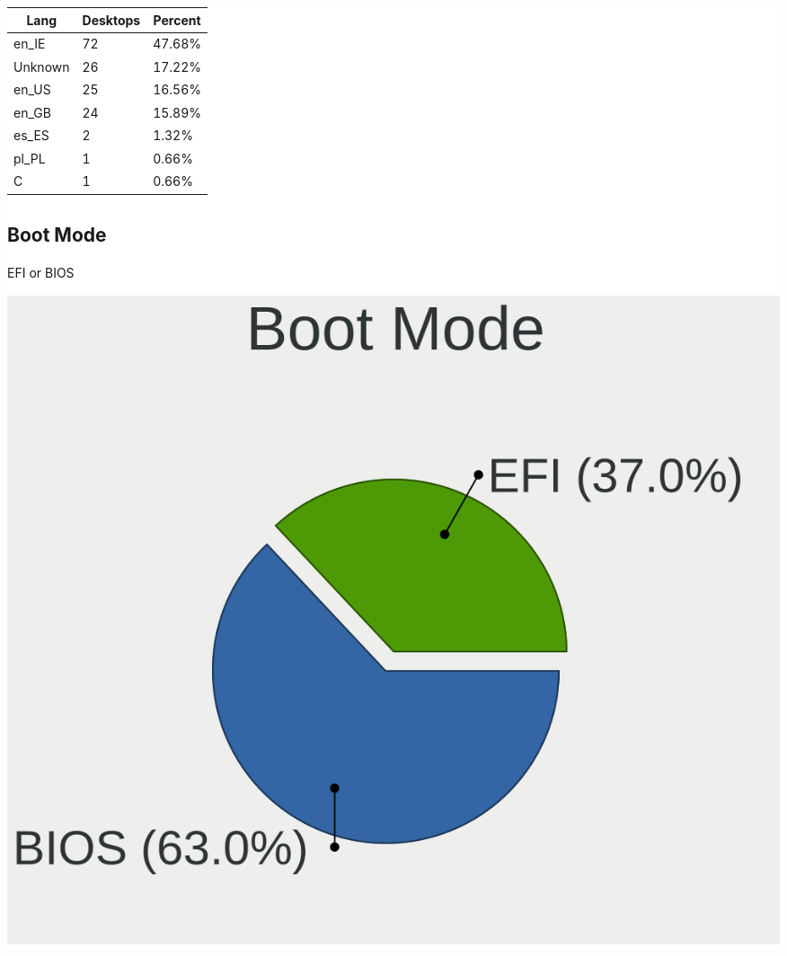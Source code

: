 
| Lang    | Desktops | Percent |
|---------|----------|---------|
| en_IE   | 72       | 47.68%  |
| Unknown | 26       | 17.22%  |
| en_US   | 25       | 16.56%  |
| en_GB   | 24       | 15.89%  |
| es_ES   | 2        | 1.32%   |
| pl_PL   | 1        | 0.66%   |
| C       | 1        | 0.66%   |

Boot Mode
---------

EFI or BIOS

![Boot Mode](./images/pie_chart/os_boot_mode.svg)
